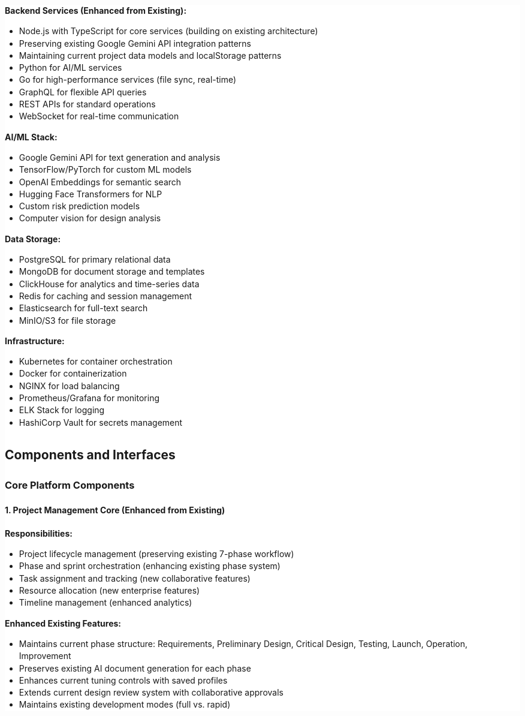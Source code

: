 **Backend Services (Enhanced from Existing):**
- Node.js with TypeScript for core services (building on existing architecture)
- Preserving existing Google Gemini API integration patterns
- Maintaining current project data models and localStorage patterns
- Python for AI/ML services
- Go for high-performance services (file sync, real-time)
- GraphQL for flexible API queries
- REST APIs for standard operations
- WebSocket for real-time communication

**AI/ML Stack:**
- Google Gemini API for text generation and analysis
- TensorFlow/PyTorch for custom ML models
- OpenAI Embeddings for semantic search
- Hugging Face Transformers for NLP
- Custom risk prediction models
- Computer vision for design analysis

**Data Storage:**
- PostgreSQL for primary relational data
- MongoDB for document storage and templates
- ClickHouse for analytics and time-series data
- Redis for caching and session management
- Elasticsearch for full-text search
- MinIO/S3 for file storage

**Infrastructure:**
- Kubernetes for container orchestration
- Docker for containerization
- NGINX for load balancing
- Prometheus/Grafana for monitoring
- ELK Stack for logging
- HashiCorp Vault for secrets management

## Components and Interfaces

### Core Platform Components

#### 1. Project Management Core (Enhanced from Existing)
**Responsibilities:**
- Project lifecycle management (preserving existing 7-phase workflow)
- Phase and sprint orchestration (enhancing existing phase system)
- Task assignment and tracking (new collaborative features)
- Resource allocation (new enterprise features)
- Timeline management (enhanced analytics)

**Enhanced Existing Features:**
- Maintains current phase structure: Requirements, Preliminary Design, Critical Design, Testing, Launch, Operation, Improvement
- Preserves existing AI document generation for each phase
- Enhances current tuning controls with saved profiles
- Extends current design review system with collaborative approvals
- Maintains existing development modes (full vs. rapid)
